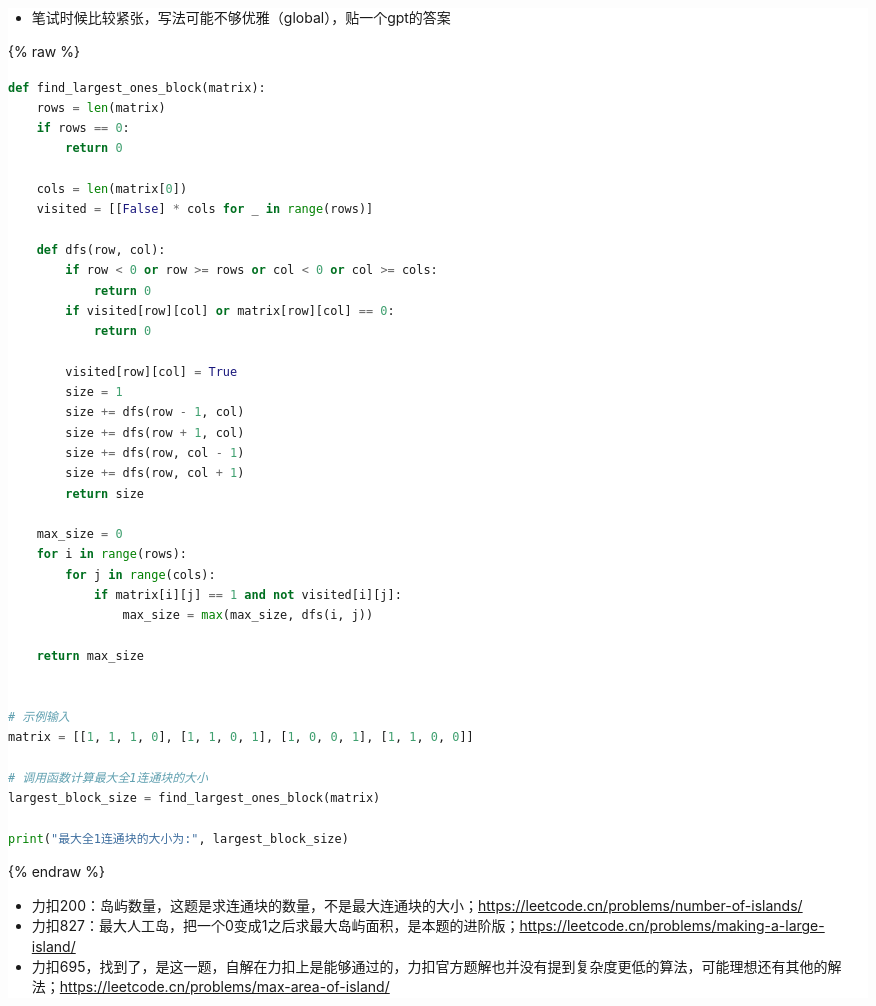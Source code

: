 

- 笔试时候比较紧张，写法可能不够优雅（global），贴一个gpt的答案

{% raw %}
```py
def find_largest_ones_block(matrix):
    rows = len(matrix)
    if rows == 0:
        return 0

    cols = len(matrix[0])
    visited = [[False] * cols for _ in range(rows)]

    def dfs(row, col):
        if row < 0 or row >= rows or col < 0 or col >= cols:
            return 0
        if visited[row][col] or matrix[row][col] == 0:
            return 0

        visited[row][col] = True
        size = 1
        size += dfs(row - 1, col)
        size += dfs(row + 1, col)
        size += dfs(row, col - 1)
        size += dfs(row, col + 1)
        return size

    max_size = 0
    for i in range(rows):
        for j in range(cols):
            if matrix[i][j] == 1 and not visited[i][j]:
                max_size = max(max_size, dfs(i, j))

    return max_size


# 示例输入
matrix = [[1, 1, 1, 0], [1, 1, 0, 1], [1, 0, 0, 1], [1, 1, 0, 0]]

# 调用函数计算最大全1连通块的大小
largest_block_size = find_largest_ones_block(matrix)

print("最大全1连通块的大小为:", largest_block_size)
```
{% endraw %}




- 力扣200：岛屿数量，这题是求连通块的数量，不是最大连通块的大小；https://leetcode.cn/problems/number-of-islands/
- 力扣827：最大人工岛，把一个0变成1之后求最大岛屿面积，是本题的进阶版；https://leetcode.cn/problems/making-a-large-island/
- 力扣695，找到了，是这一题，自解在力扣上是能够通过的，力扣官方题解也并没有提到复杂度更低的算法，可能理想还有其他的解法；https://leetcode.cn/problems/max-area-of-island/
